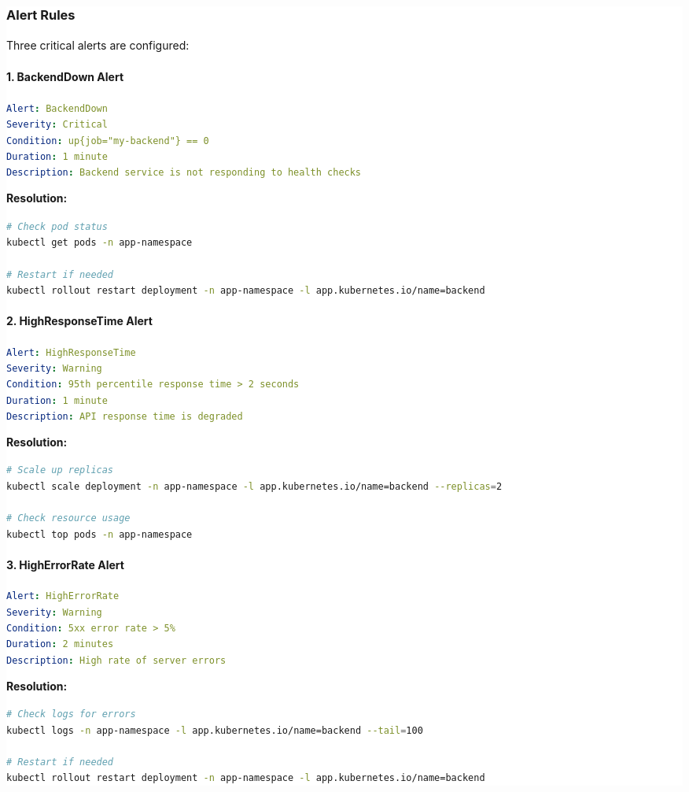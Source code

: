 ### Alert Rules

Three critical alerts are configured:

#### 1. BackendDown Alert
```yaml
Alert: BackendDown
Severity: Critical
Condition: up{job="my-backend"} == 0
Duration: 1 minute
Description: Backend service is not responding to health checks
```

**Resolution:** 
```bash
# Check pod status
kubectl get pods -n app-namespace

# Restart if needed
kubectl rollout restart deployment -n app-namespace -l app.kubernetes.io/name=backend
```

#### 2. HighResponseTime Alert
```yaml
Alert: HighResponseTime
Severity: Warning
Condition: 95th percentile response time > 2 seconds
Duration: 1 minute
Description: API response time is degraded
```

**Resolution:**
```bash
# Scale up replicas
kubectl scale deployment -n app-namespace -l app.kubernetes.io/name=backend --replicas=2

# Check resource usage
kubectl top pods -n app-namespace
```

#### 3. HighErrorRate Alert
```yaml
Alert: HighErrorRate
Severity: Warning
Condition: 5xx error rate > 5%
Duration: 2 minutes
Description: High rate of server errors
```

**Resolution:**
```bash
# Check logs for errors
kubectl logs -n app-namespace -l app.kubernetes.io/name=backend --tail=100

# Restart if needed
kubectl rollout restart deployment -n app-namespace -l app.kubernetes.io/name=backend
```
